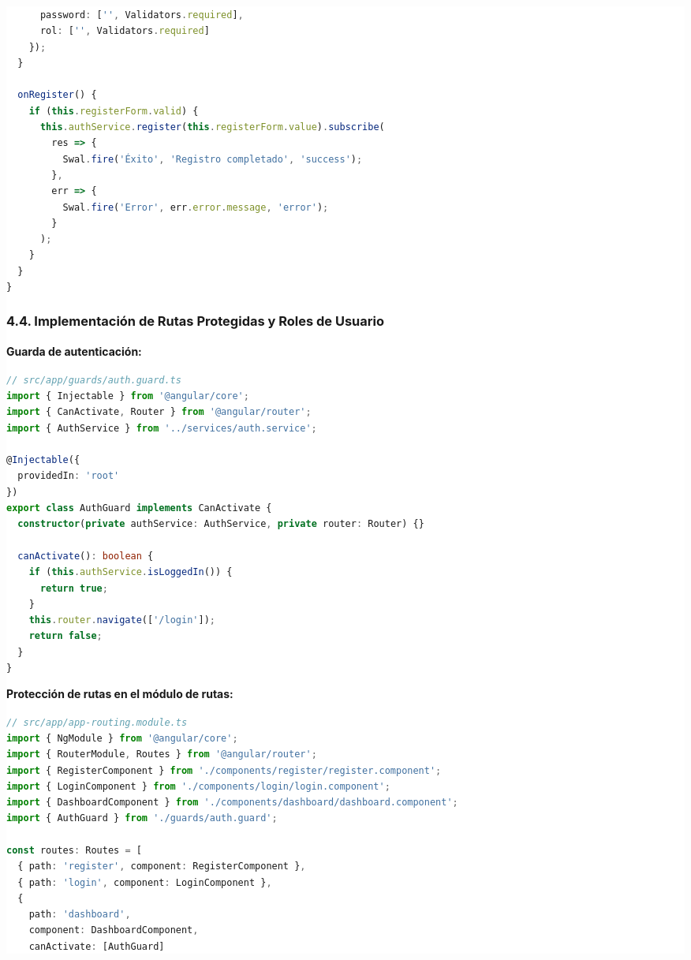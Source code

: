 ```typescript
      password: ['', Validators.required],
      rol: ['', Validators.required]
    });
  }

  onRegister() {
    if (this.registerForm.valid) {
      this.authService.register(this.registerForm.value).subscribe(
        res => {
          Swal.fire('Éxito', 'Registro completado', 'success');
        },
        err => {
          Swal.fire('Error', err.error.message, 'error');
        }
      );
    }
  }
}
```

### 4.4. **Implementación de Rutas Protegidas y Roles de Usuario**

**Guarda de autenticación:**

```typescript
// src/app/guards/auth.guard.ts
import { Injectable } from '@angular/core';
import { CanActivate, Router } from '@angular/router';
import { AuthService } from '../services/auth.service';

@Injectable({
  providedIn: 'root'
})
export class AuthGuard implements CanActivate {
  constructor(private authService: AuthService, private router: Router) {}
  
  canActivate(): boolean {
    if (this.authService.isLoggedIn()) {
      return true;
    }
    this.router.navigate(['/login']);
    return false;
  }
}
```

**Protección de rutas en el módulo de rutas:**

```typescript
// src/app/app-routing.module.ts
import { NgModule } from '@angular/core';
import { RouterModule, Routes } from '@angular/router';
import { RegisterComponent } from './components/register/register.component';
import { LoginComponent } from './components/login/login.component';
import { DashboardComponent } from './components/dashboard/dashboard.component';
import { AuthGuard } from './guards/auth.guard';

const routes: Routes = [
  { path: 'register', component: RegisterComponent },
  { path: 'login', component: LoginComponent },
  { 
    path: 'dashboard', 
    component: DashboardComponent,
    canActivate: [AuthGuard]
```